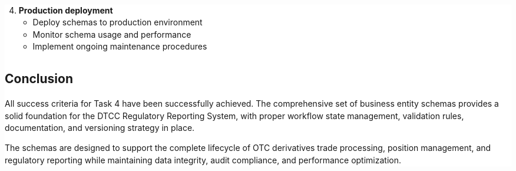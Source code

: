 4. **Production deployment**
   - Deploy schemas to production environment
   - Monitor schema usage and performance
   - Implement ongoing maintenance procedures

## Conclusion

All success criteria for Task 4 have been successfully achieved. The comprehensive set of business entity schemas provides a solid foundation for the DTCC Regulatory Reporting System, with proper workflow state management, validation rules, documentation, and versioning strategy in place.

The schemas are designed to support the complete lifecycle of OTC derivatives trade processing, position management, and regulatory reporting while maintaining data integrity, audit compliance, and performance optimization.

